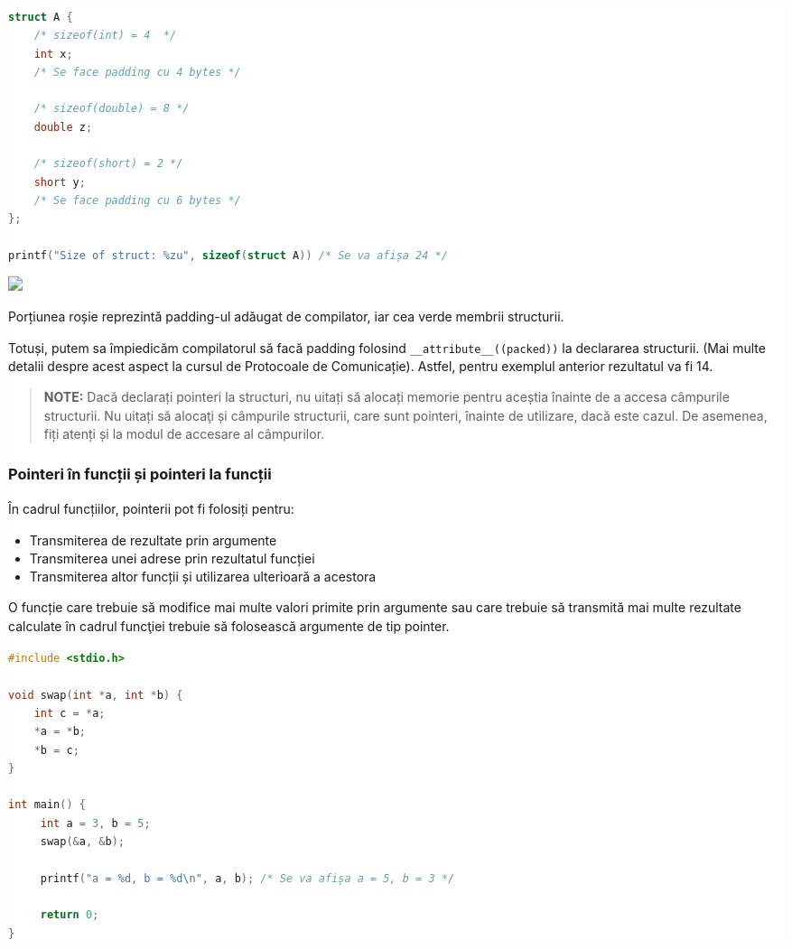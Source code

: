 ```c
struct A {
	/* sizeof(int) = 4  */
	int x;
	/* Se face padding cu 4 bytes */

	/* sizeof(double) = 8 */
	double z;

	/* sizeof(short) = 2 */
	short y;
	/* Se face padding cu 6 bytes */
};
 
printf("Size of struct: %zu", sizeof(struct A)) /* Se va afișa 24 */
```

![](./images/padding.png)

Porțiunea roșie reprezintă padding-ul adăugat de compilator, iar cea verde membrii structurii.

Totuși, putem sa împiedicăm compilatorul să facă padding folosind `__attribute__((packed))` la declararea structurii. (Mai multe detalii despre acest aspect la cursul de Protocoale de Comunicație). Astfel, pentru exemplul anterior rezultatul va fi 14.

> **NOTE:** Dacă declarați pointeri la structuri, nu uitați să alocați memorie pentru aceștia înainte de a accesa câmpurile structurii. Nu uitați să alocaţi și câmpurile structurii, care sunt pointeri, înainte de utilizare, dacă este cazul. De asemenea, fiți atenți și la modul de accesare al câmpurilor.

### **Pointeri în funcții și pointeri la funcții**

În cadrul funcțiilor, pointerii pot fi folosiți pentru:

- Transmiterea de rezultate prin argumente
- Transmiterea unei adrese prin rezultatul funcției
- Transmiterea altor funcții și utilizarea ulterioară a acestora

O funcție care trebuie să modifice mai multe valori primite prin argumente sau care trebuie să transmită mai multe rezultate calculate în cadrul funcţiei trebuie să folosească argumente de tip pointer.

```c
#include <stdio.h>
 
void swap(int *a, int *b) {
    int c = *a;
    *a = *b;
    *b = c;
}
 
int main() {
     int a = 3, b = 5;
     swap(&a, &b);
 
     printf("a = %d, b = %d\n", a, b); /* Se va afișa a = 5, b = 3 */
 
     return 0;
}
```

